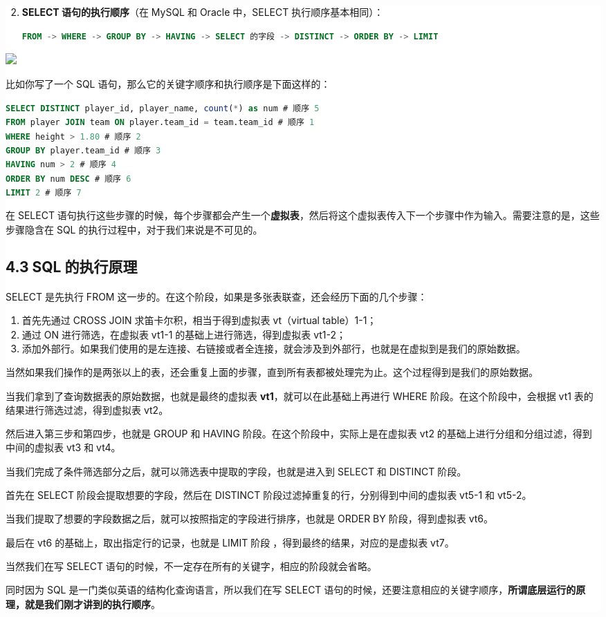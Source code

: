 2. **SELECT 语句的执行顺序**（在 MySQL 和 Oracle 中，SELECT 执行顺序基本相同）：

   ```sql
   FROM -> WHERE -> GROUP BY -> HAVING -> SELECT 的字段 -> DISTINCT -> ORDER BY -> LIMIT
   ```

![](https://xingqiu-tuchuang-1256524210.cos.ap-shanghai.myqcloud.com/8919/20221013233755.png)​

比如你写了一个 SQL 语句，那么它的关键字顺序和执行顺序是下面这样的：

```sql
SELECT DISTINCT player_id, player_name, count(*) as num # 顺序 5
FROM player JOIN team ON player.team_id = team.team_id # 顺序 1
WHERE height > 1.80 # 顺序 2
GROUP BY player.team_id # 顺序 3
HAVING num > 2 # 顺序 4
ORDER BY num DESC # 顺序 6
LIMIT 2 # 顺序 7
```

在 SELECT 语句执行这些步骤的时候，每个步骤都会产生一个**虚拟表**，然后将这个虚拟表传入下一个步骤中作为输入。需要注意的是，这些步骤隐含在 SQL 的执行过程中，对于我们来说是不可见的。

## 4.3 SQL 的执行原理

SELECT 是先执行 FROM 这一步的。在这个阶段，如果是多张表联查，还会经历下面的几个步骤：

1. 首先先通过 CROSS JOIN 求笛卡尔积，相当于得到虚拟表 vt（virtual table）1-1；
2. 通过 ON 进行筛选，在虚拟表 vt1-1 的基础上进行筛选，得到虚拟表 vt1-2；
3. 添加外部行。如果我们使用的是左连接、右链接或者全连接，就会涉及到外部行，也就是在虚拟到是我们的原始数据。

当然如果我们操作的是两张以上的表，还会重复上面的步骤，直到所有表都被处理完为止。这个过程得到是我们的原始数据。

当我们拿到了查询数据表的原始数据，也就是最终的虚拟表 **vt1**，就可以在此基础上再进行 WHERE 阶段。在这个阶段中，会根据 vt1 表的结果进行筛选过滤，得到虚拟表 vt2。

然后进入第三步和第四步，也就是 GROUP 和 HAVING 阶段。在这个阶段中，实际上是在虚拟表 vt2 的基础上进行分组和分组过滤，得到中间的虚拟表 vt3 和 vt4。

当我们完成了条件筛选部分之后，就可以筛选表中提取的字段，也就是进入到 SELECT 和 DISTINCT 阶段。

首先在 SELECT 阶段会提取想要的字段，然后在 DISTINCT 阶段过滤掉重复的行，分别得到中间的虚拟表 vt5-1 和 vt5-2。

当我们提取了想要的字段数据之后，就可以按照指定的字段进行排序，也就是 ORDER BY 阶段，得到虚拟表 vt6。

最后在 vt6 的基础上，取出指定行的记录，也就是 LIMIT 阶段 ，得到最终的结果，对应的是虚拟表 vt7。

当然我们在写 SELECT 语句的时候，不一定存在所有的关键字，相应的阶段就会省略。

同时因为 SQL 是一门类似英语的结构化查询语言，所以我们在写 SELECT 语句的时候，还要注意相应的关键字顺序，**所谓底层运行的原理，就是我们刚才讲到的执行顺序**。

